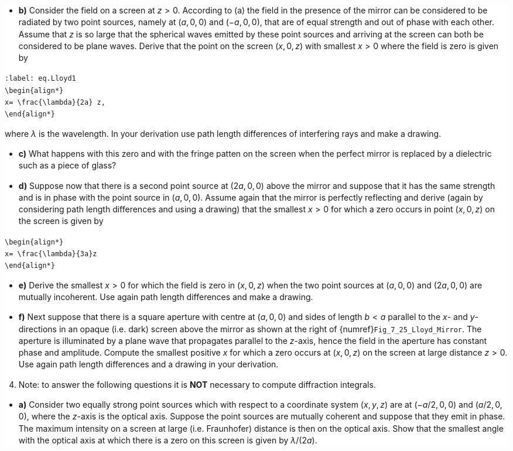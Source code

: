 - **b)**
Consider the field on a screen at $z>0$. According to (a) the field in the presence of the mirror can be considered to be radiated by two point sources, namely at $(a,0,0)$ and $(-a,0,0)$, that are of equal strength and out of phase with each other. Assume that $z$ is so large that the spherical waves emitted by these point sources and arriving at the screen can both be considered to be plane waves. Derive that the point on the screen
$(x,0,z)$ with smallest $x>0$ where the field is zero is given by

```{math}
:label: eq.Lloyd1
\begin{align*}
x= \frac{\lambda}{2a} z,
\end{align*}
```
where $\lambda$ is the wavelength. In your derivation use path length differences of interfering rays and make a drawing.
 

- **c)** What happens with this zero and with the fringe patten on the screen when the perfect mirror is replaced by a dielectric such as a piece of glass?
 

- **d)**
Suppose now that there is a second point source at $(2a,0,0)$ above the mirror and suppose that it has the same strength and is in phase with the point source in $(a,0,0)$.
Assume again that the mirror is perfectly reflecting and derive (again by considering path length differences and using a drawing) that the smallest $x>0$ for which a zero occurs in point $(x,0,z)$ on the screen is given by

```{math}
\begin{align*}
x= \frac{\lambda}{3a}z
\end{align*}
```
 

- **e)**
Derive the smallest $x>0$ for which the field is zero in $(x,0,z)$ when the two point sources at $(a,0,0)$ and $(2a,0,0)$ are mutually incoherent. Use again path length differences and make a drawing.
 

- **f)**
Next suppose that there is a square aperture with centre at $(a,0,0)$ and sides of length $b<a$ parallel to the $x$- and $y$-directions in an opaque (i.e. dark) screen above the mirror as shown at the right of
{numref}`Fig_7_25_Lloyd_Mirror`. The aperture is illuminated by a plane wave that propagates parallel to the $z$-axis, hence the field in the aperture has constant phase and amplitude. Compute the smallest positive $x$ for which a zero occurs at $(x,0,z)$ on the screen at large distance $z>0$.
Use again path length differences and a drawing in your derivation.


4. Note: to answer the following questions it is **NOT** necessary to compute diffraction integrals.

- **a)**
Consider two equally strong point sources which with respect to a coordinate system $(x,y,z)$ are at $(-a/2,0,0)$ and $(a/2,0,0)$, where the $z$-axis is the optical axis. Suppose the point sources are mutually coherent and suppose that they emit in phase. The maximum intensity on a screen at large (i.e. Fraunhofer) distance is then on the optical axis.
Show that the smallest angle with the optical axis at which there is a zero on this screen is given by $\lambda/(2a)$.
 